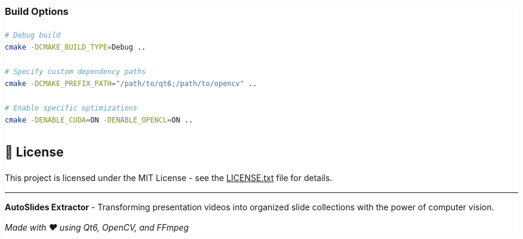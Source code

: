 ### Build Options

```bash
# Debug build
cmake -DCMAKE_BUILD_TYPE=Debug ..

# Specify custom dependency paths
cmake -DCMAKE_PREFIX_PATH="/path/to/qt6;/path/to/opencv" ..

# Enable specific optimizations
cmake -DENABLE_CUDA=ON -DENABLE_OPENCL=ON ..
```

## 📄 License

This project is licensed under the MIT License - see the [LICENSE.txt](LICENSE.txt) file for details.

---

**AutoSlides Extractor** - Transforming presentation videos into organized slide collections with the power of computer vision.

*Made with ❤️ using Qt6, OpenCV, and FFmpeg*